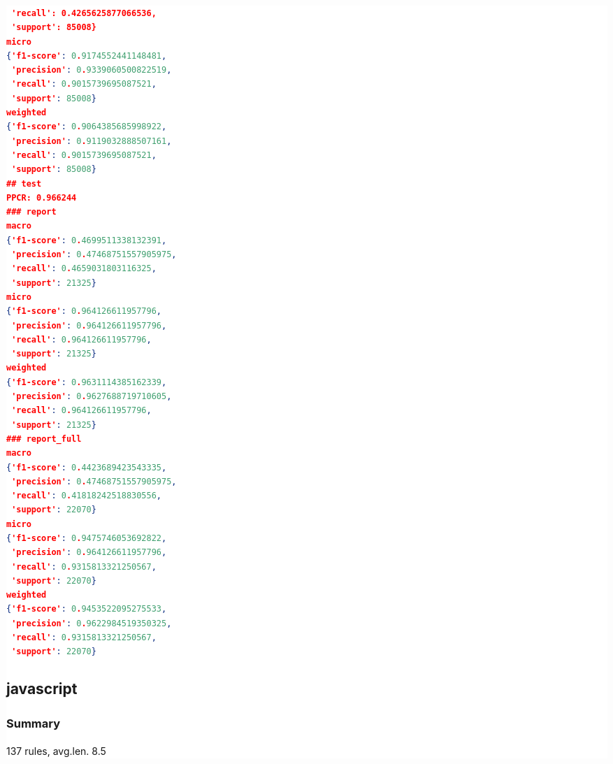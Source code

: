 ```json
 'recall': 0.4265625877066536,
 'support': 85008}
micro
{'f1-score': 0.9174552441148481,
 'precision': 0.9339060500822519,
 'recall': 0.9015739695087521,
 'support': 85008}
weighted
{'f1-score': 0.9064385685998922,
 'precision': 0.9119032888507161,
 'recall': 0.9015739695087521,
 'support': 85008}
## test
PPCR: 0.966244
### report
macro
{'f1-score': 0.4699511338132391,
 'precision': 0.47468751557905975,
 'recall': 0.4659031803116325,
 'support': 21325}
micro
{'f1-score': 0.964126611957796,
 'precision': 0.964126611957796,
 'recall': 0.964126611957796,
 'support': 21325}
weighted
{'f1-score': 0.9631114385162339,
 'precision': 0.9627688719710605,
 'recall': 0.964126611957796,
 'support': 21325}
### report_full
macro
{'f1-score': 0.4423689423543335,
 'precision': 0.47468751557905975,
 'recall': 0.41818242518830556,
 'support': 22070}
micro
{'f1-score': 0.9475746053692822,
 'precision': 0.964126611957796,
 'recall': 0.9315813321250567,
 'support': 22070}
weighted
{'f1-score': 0.9453522095275533,
 'precision': 0.9622984519350325,
 'recall': 0.9315813321250567,
 'support': 22070}
```

## javascript
### Summary
137 rules, avg.len. 8.5
